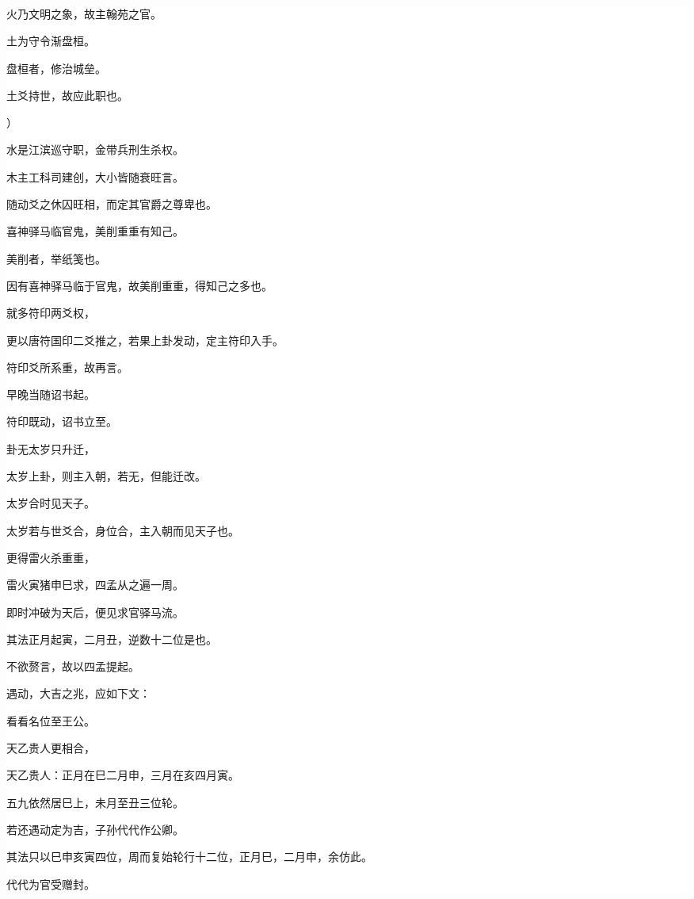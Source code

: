 火乃文明之象，故主翰苑之官。

土为守令渐盘桓。

盘桓者，修治城垒。

土爻持世，故应此职也。

）

水是江滨巡守职，金带兵刑生杀权。

木主工科司建创，大小皆随衰旺言。

随动爻之休囚旺相，而定其官爵之尊卑也。

喜神驿马临官鬼，美削重重有知己。

美削者，举纸笺也。

因有喜神驿马临于官鬼，故美削重重，得知己之多也。

就多符印两爻权，

更以唐符国印二爻推之，若果上卦发动，定主符印入手。

符印爻所系重，故再言。

早晚当随诏书起。

符印既动，诏书立至。

卦无太岁只升迁，

太岁上卦，则主入朝，若无，但能迁改。

太岁合时见天子。

太岁若与世爻合，身位合，主入朝而见天子也。

更得雷火杀重重，

雷火寅猪申巳求，四孟从之遍一周。

即时冲破为天后，便见求官驿马流。

其法正月起寅，二月丑，逆数十二位是也。

不欲赘言，故以四孟提起。

遇动，大吉之兆，应如下文：

看看名位至王公。

天乙贵人更相合，

天乙贵人：正月在巳二月申，三月在亥四月寅。

五九依然居巳上，未月至丑三位轮。

若还遇动定为吉，子孙代代作公卿。

其法只以巳申亥寅四位，周而复始轮行十二位，正月巳，二月申，余仿此。

代代为官受赠封。

